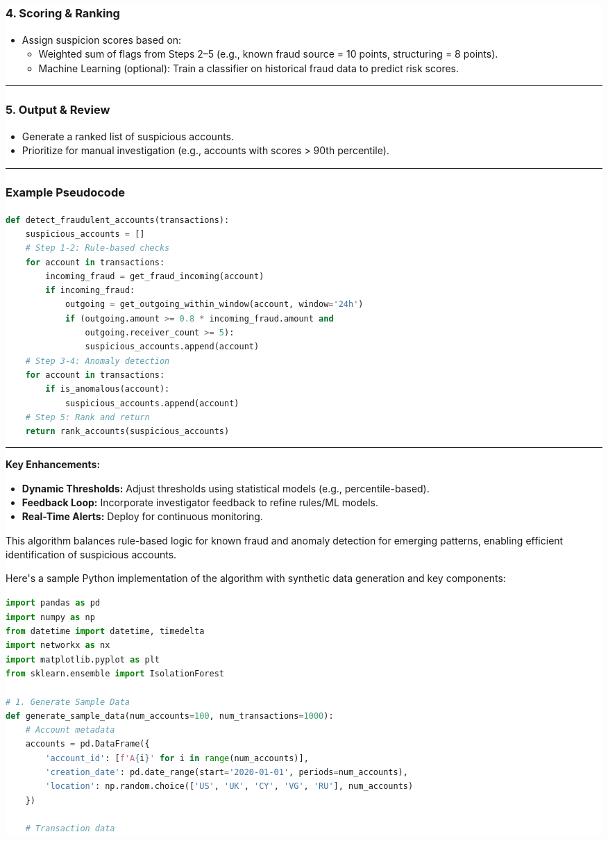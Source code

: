 
### **4. Scoring & Ranking**  
- Assign suspicion scores based on:  
  - Weighted sum of flags from Steps 2–5 (e.g., known fraud source = 10 points, structuring = 8 points).  
  - Machine Learning (optional): Train a classifier on historical fraud data to predict risk scores.  

---

### **5. Output & Review**  
- Generate a ranked list of suspicious accounts.  
- Prioritize for manual investigation (e.g., accounts with scores > 90th percentile).  

---

### **Example Pseudocode**  
```python
def detect_fraudulent_accounts(transactions):
    suspicious_accounts = []
    # Step 1-2: Rule-based checks
    for account in transactions:
        incoming_fraud = get_fraud_incoming(account)
        if incoming_fraud:
            outgoing = get_outgoing_within_window(account, window='24h')
            if (outgoing.amount >= 0.8 * incoming_fraud.amount and
                outgoing.receiver_count >= 5):
                suspicious_accounts.append(account)
    # Step 3-4: Anomaly detection
    for account in transactions:
        if is_anomalous(account):
            suspicious_accounts.append(account)
    # Step 5: Rank and return
    return rank_accounts(suspicious_accounts)
```

---

**Key Enhancements:**  
- **Dynamic Thresholds:** Adjust thresholds using statistical models (e.g., percentile-based).  
- **Feedback Loop:** Incorporate investigator feedback to refine rules/ML models.  
- **Real-Time Alerts:** Deploy for continuous monitoring.  

This algorithm balances rule-based logic for known fraud and anomaly detection for emerging patterns, enabling efficient identification of suspicious accounts.

Here's a sample Python implementation of the algorithm with synthetic data generation and key components:

```python
import pandas as pd
import numpy as np
from datetime import datetime, timedelta
import networkx as nx
import matplotlib.pyplot as plt
from sklearn.ensemble import IsolationForest

# 1. Generate Sample Data
def generate_sample_data(num_accounts=100, num_transactions=1000):
    # Account metadata
    accounts = pd.DataFrame({
        'account_id': [f'A{i}' for i in range(num_accounts)],
        'creation_date': pd.date_range(start='2020-01-01', periods=num_accounts),
        'location': np.random.choice(['US', 'UK', 'CY', 'VG', 'RU'], num_accounts)
    })
    
    # Transaction data
```